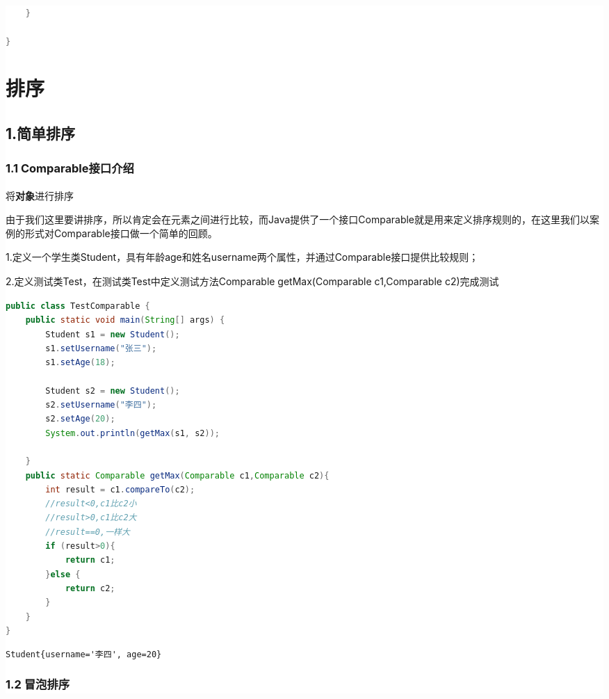 ```java
    }

}
```



# 排序

## 1.简单排序

### 1.1 Comparable接口介绍

将**对象**进行排序

由于我们这里要讲排序，所以肯定会在元素之间进行比较，而Java提供了一个接口Comparable就是用来定义排序规则的，在这里我们以案例的形式对Comparable接口做一个简单的回顾。

 1.定义一个学生类Student，具有年龄age和姓名username两个属性，并通过Comparable接口提供比较规则；

 2.定义测试类Test，在测试类Test中定义测试方法Comparable getMax(Comparable c1,Comparable c2)完成测试

```java
public class TestComparable {
    public static void main(String[] args) {
        Student s1 = new Student();
        s1.setUsername("张三");
        s1.setAge(18);

        Student s2 = new Student();
        s2.setUsername("李四");
        s2.setAge(20);
        System.out.println(getMax(s1, s2));

    }
    public static Comparable getMax(Comparable c1,Comparable c2){
        int result = c1.compareTo(c2);
        //result<0,c1比c2小
        //result>0,c1比c2大
        //result==0,一样大
        if (result>0){
            return c1;
        }else {
            return c2;
        }
    }
}
```

```
Student{username='李四', age=20}
```

### 1.2 冒泡排序
